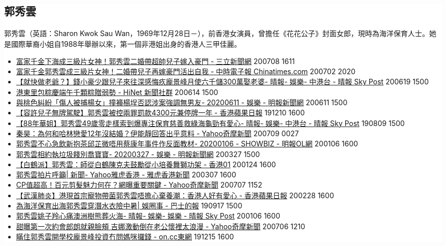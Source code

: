 ## 郭秀雲

郭秀雲（英語：Sharon Kwok Sau Wan，1969年12月28日－），前香港女演員，曾擔任《花花公子》封面女郎，現時為海洋保育人士。她是國際華裔小姐自1988年舉辦以來，第一個非港姐出身的香港人三甲佳麗。
- [富家千金下海成三級片女神！郭秀雲二婚帶超帥兒子嫁入豪門 - 三立新聞網](https://star.setn.com/news/776071 "富家千金下海成三級片女神！郭秀雲二婚帶超帥兒子嫁入豪門 - 三立新聞網") 200708 1611
- [富家千金郭秀雲成三級片女神！二婚帶兒子再嫁豪門活出自我 - 中時電子報 Chinatimes.com](https://www.chinatimes.com/realtimenews/20200702005432-260404 "富家千金郭秀雲成三級片女神！二婚帶兒子再嫁豪門活出自我 - 中時電子報 Chinatimes.com") 200702 2020
- [【就快做老爺？】錢小豪少跟兒子來往深感悔疚龐景峰月使六千儲300萬娶老婆- 晴報- 娛樂- 中港台 - 晴報 Sky Post](https://skypost.ulifestyle.com.hk/article/2674915/%E3%80%90%E5%B0%B1%E5%BF%AB%E5%81%9A%E8%80%81%E7%88%BA%EF%BC%9F%E3%80%91%E9%8C%A2%E5%B0%8F%E8%B1%AA%E5%B0%91%E8%B7%9F%E5%85%92%E5%AD%90%E4%BE%86%E5%BE%80%E6%B7%B1%E6%84%9F%E6%82%94%E7%96%9A%20%E9%BE%90%E6%99%AF%E5%B3%B0%E6%9C%88%E4%BD%BF%E5%85%AD%E5%8D%83%E5%84%B2300%E8%90%AC%E5%A8%B6%E8%80%81%E5%A9%86 "【就快做老爺？】錢小豪少跟兒子來往深感悔疚龐景峰月使六千儲300萬娶老婆- 晴報- 娛樂- 中港台 - 晴報 Sky Post") 200619 1500
- [港東里包粽慶端午千顆粽贈弱勢 - HiNet 新聞社群](https://times.hinet.net/news/22937112 "港東里包粽慶端午千顆粽贈弱勢 - HiNet 新聞社群") 200614 1500
- [與桃色糾紛「傷人被捕楊女」撞褲楊埕否認涉案強調無男友- 20200611 - 娛樂 - 明報新聞網](https://news.mingpao.com/pns/%E5%A8%9B%E6%A8%82/article/20200611/s00016/1591813629644/%E8%88%87%E6%A1%83%E8%89%B2%E7%B3%BE%E7%B4%9B%E3%80%8C%E5%82%B7%E4%BA%BA%E8%A2%AB%E6%8D%95%E6%A5%8A%E5%A5%B3%E3%80%8D%E6%92%9E%E8%A4%B2-%E6%A5%8A%E5%9F%95%E5%90%A6%E8%AA%8D%E6%B6%89%E6%A1%88-%E5%BC%B7%E8%AA%BF%E7%84%A1%E7%94%B7%E5%8F%8B "與桃色糾紛「傷人被捕楊女」撞褲楊埕否認涉案強調無男友- 20200611 - 娛樂 - 明報新聞網") 200611 1500
- [【容許兒子無牌駕駛】郭秀雲被控兩罪罰款4300元兼停牌一年 - 香港蘋果日報](https://hk.appledaily.com/entertainment/20191210/SIXQ5CT7BZN4AJQDR3T355FWXQ/ "【容許兒子無牌駕駛】郭秀雲被控兩罪罰款4300元兼停牌一年 - 香港蘋果日報") 191210 1600
- [【88年華姐】郭秀雲49歲零走樣索到爆專注保育慈善救綠海龜勁有愛心- 晴報- 娛樂- 中港台 - 晴報 Sky Post](https://skypost.ulifestyle.com.hk/article/2423145/%E3%80%9088%E5%B9%B4%E8%8F%AF%E5%A7%90%E3%80%91%E9%83%AD%E7%A7%80%E9%9B%B249%E6%AD%B2%E9%9B%B6%E8%B5%B0%E6%A8%A3%E7%B4%A2%E5%88%B0%E7%88%86%20%E5%B0%88%E6%B3%A8%E4%BF%9D%E8%82%B2%E6%85%88%E5%96%84%20%E6%95%91%E7%B6%A0%E6%B5%B7%E9%BE%9C%E5%8B%81%E6%9C%89%E6%84%9B%E5%BF%83 "【88年華姐】郭秀雲49歲零走樣索到爆專注保育慈善救綠海龜勁有愛心- 晴報- 娛樂- 中港台 - 晴報 Sky Post") 190809 1500
- [秦昊：為何和哈林戀愛12年沒結婚？伊能靜回答出乎意料 - Yahoo奇摩新聞](https://tw.news.yahoo.com/%E7%A7%A6%E6%98%8A-%E7%82%BA%E4%BD%95%E5%92%8C%E5%93%88%E6%9E%97%E6%88%80%E6%84%9B12%E5%B9%B4%E6%B2%92%E7%B5%90%E5%A9%9A-%E4%BC%8A%E8%83%BD%E9%9D%9C%E5%9B%9E%E7%AD%94%E5%87%BA%E4%B9%8E%E6%84%8F%E6%96%99-162700880.html "秦昊：為何和哈林戀愛12年沒結婚？伊能靜回答出乎意料 - Yahoo奇摩新聞") 200709 0027
- [郭秀雲不心急飲新抱茶邱芷微唔用蔡康年事件作反面教材- 20200106 - SHOWBIZ - 明報OL網](https://ol.mingpao.com/ldy/showbiz/latest/20200106/1578298800806/%E9%83%AD%E7%A7%80%E9%9B%B2%E4%B8%8D%E5%BF%83%E6%80%A5%E9%A3%B2%E6%96%B0%E6%8A%B1%E8%8C%B6-%E9%82%B1%E8%8A%B7%E5%BE%AE%E5%94%94%E7%94%A8%E8%94%A1%E5%BA%B7%E5%B9%B4%E4%BA%8B%E4%BB%B6%E4%BD%9C%E5%8F%8D%E9%9D%A2%E6%95%99%E6%9D%90 "郭秀雲不心急飲新抱茶邱芷微唔用蔡康年事件作反面教材- 20200106 - SHOWBIZ - 明報OL網") 200106 1600
- [郭秀雲相約執垃圾餞別喬寶寶- 20200327 - 娛樂 - 明報新聞網](https://news.mingpao.com/pns/%E5%A8%9B%E6%A8%82/article/20200327/s00016/1585249358194/%E9%83%AD%E7%A7%80%E9%9B%B2%E7%9B%B8%E7%B4%84%E5%9F%B7%E5%9E%83%E5%9C%BE-%E9%A4%9E%E5%88%A5%E5%96%AC%E5%AF%B6%E5%AF%B6 "郭秀雲相約執垃圾餞別喬寶寶- 20200327 - 娛樂 - 明報新聞網") 200327 1500
- [【白鶴派】郭秀雲：師從白鶴陳克夫鼓勵從小培養舞獅功架 - 香港01](https://www.hk01.com/%E6%AD%A6%E5%82%99%E5%BF%97/425809/%E7%99%BD%E9%B6%B4%E6%B4%BE-%E9%83%AD%E7%A7%80%E9%9B%B2-%E5%B8%AB%E5%BE%9E%E7%99%BD%E9%B6%B4%E9%99%B3%E5%85%8B%E5%A4%AB-%E9%BC%93%E5%8B%B5%E5%BE%9E%E5%B0%8F%E5%9F%B9%E9%A4%8A%E8%88%9E%E7%8D%85%E5%8A%9F%E6%9E%B6 "【白鶴派】郭秀雲：師從白鶴陳克夫鼓勵從小培養舞獅功架 - 香港01") 200124 1600
- [郭秀雲拍片呼籲| 新聞- Yahoo雅虎香港 - 雅虎香港新聞](https://hk.news.yahoo.com/%E9%83%AD%E7%A7%80%E9%9B%B2%E6%8B%8D%E7%89%87%E5%91%BC%E7%B1%B2-214500233.html "郭秀雲拍片呼籲| 新聞- Yahoo雅虎香港 - 雅虎香港新聞") 200307 1600
- [CP值超高！百元剪髮魅力何在？網曝重要關鍵 - Yahoo奇摩新聞](https://tw.news.yahoo.com/cp%E5%80%BC%E8%B6%85%E9%AB%98-%E7%99%BE%E5%85%83%E5%89%AA%E9%AB%AE%E9%AD%85%E5%8A%9B%E4%BD%95%E5%9C%A8-%E7%B6%B2%E6%9B%9D%E9%87%8D%E8%A6%81%E9%97%9C%E9%8D%B5-035248020.html "CP值超高！百元剪髮魅力何在？網曝重要關鍵 - Yahoo奇摩新聞") 200707 1152
- [【武漢肺炎】港現首宗寵物帶菌郭秀雲唔擔心棄養潮：香港人好有愛心 - 香港蘋果日報](https://hk.appledaily.com/entertainment/20200228/ZRYURZYO2AFQVOMCACEPAWZPRY/ "【武漢肺炎】港現首宗寵物帶菌郭秀雲唔擔心棄養潮：香港人好有愛心 - 香港蘋果日報") 200228 1600
- [為海洋保育出海郭秀雲穿潛水衣險中暑| 娛圈事 - 巴士的報](https://www.bastillepost.com/hongkong/article/5098989-%E9%83%AD%E7%A7%80%E9%9B%B2%E7%82%BA%E6%B5%B7%E6%B4%8B%E4%BF%9D%E8%82%B2%E5%87%BA%E6%B5%B7%E9%9A%AA%E4%B8%AD%E6%9A%91 "為海洋保育出海郭秀雲穿潛水衣險中暑| 娛圈事 - 巴士的報") 190917 1500
- [郭秀雲姚子羚心痛澳洲樹熊葬火海- 晴報- 娛樂- 娛樂 - 晴報 Sky Post](https://skypost.ulifestyle.com.hk/article/2534235/%E9%83%AD%E7%A7%80%E9%9B%B2%E5%A7%9A%E5%AD%90%E7%BE%9A%20%E5%BF%83%E7%97%9B%E6%BE%B3%E6%B4%B2%E6%A8%B9%E7%86%8A%E8%91%AC%E7%81%AB%E6%B5%B7 "郭秀雲姚子羚心痛澳洲樹熊葬火海- 晴報- 娛樂- 娛樂 - 晴報 Sky Post") 200106 1600
- [甜曝第一次約會郎朗就親臉頰 吉娜激動倒在老公懷裡太浪漫 - Yahoo奇摩新聞](https://tw.news.yahoo.com/%E7%94%9C%E6%9B%9D%E7%AC%AC-%E6%AC%A1%E7%B4%84%E6%9C%83%E9%83%8E%E6%9C%97%E5%B0%B1%E8%A6%AA%E8%87%89%E9%A0%B0-%E5%90%89%E5%A8%9C%E6%BF%80%E5%8B%95%E5%80%92%E5%9C%A8%E8%80%81%E5%85%AC%E6%87%B7%E8%A3%A1%E5%A4%AA%E6%B5%AA%E6%BC%AB-041021138.html "甜曝第一次約會郎朗就親臉頰 吉娜激動倒在老公懷裡太浪漫 - Yahoo奇摩新聞") 200706 1210
- [瞞住郭秀雲開學校龐景峰投資冇問媽咪攞錢 - on.cc東網](https://hk.on.cc/hk/bkn/cnt/entertainment/20191215/bkn-20191215140103700-1215_00862_001.html "瞞住郭秀雲開學校龐景峰投資冇問媽咪攞錢 - on.cc東網") 191215 1600